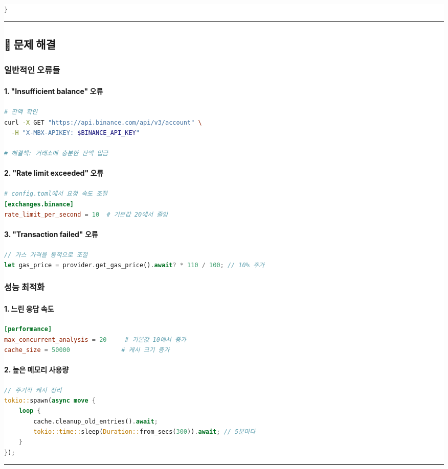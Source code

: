 ```rust
}
```

---

## 🔧 문제 해결

### 일반적인 오류들

#### 1. **"Insufficient balance" 오류**
```bash
# 잔액 확인
curl -X GET "https://api.binance.com/api/v3/account" \
  -H "X-MBX-APIKEY: $BINANCE_API_KEY"

# 해결책: 거래소에 충분한 잔액 입금
```

#### 2. **"Rate limit exceeded" 오류**
```toml
# config.toml에서 요청 속도 조절
[exchanges.binance]
rate_limit_per_second = 10  # 기본값 20에서 줄임
```

#### 3. **"Transaction failed" 오류**  
```rust
// 가스 가격을 동적으로 조절
let gas_price = provider.get_gas_price().await? * 110 / 100; // 10% 추가
```

### 성능 최적화

#### 1. **느린 응답 속도**
```toml
[performance]
max_concurrent_analysis = 20     # 기본값 10에서 증가
cache_size = 50000              # 캐시 크기 증가
```

#### 2. **높은 메모리 사용량**
```rust
// 주기적 캐시 정리
tokio::spawn(async move {
    loop {
        cache.cleanup_old_entries().await;
        tokio::time::sleep(Duration::from_secs(300)).await; // 5분마다
    }
});
```

---
